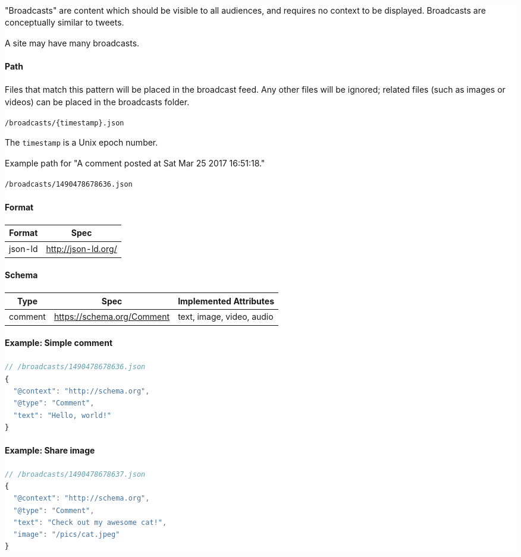 "Broadcasts" are content which should be visible to all audiences, and requires no context to be displayed. Broadcasts are conceptually similar to tweets.

A site may have many broadcasts.

#### Path

Files that match this pattern will be placed in the broadcast feed. Any other files will be ignored; related files (such as images or videos) can be placed in the broadcasts folder.

```
/broadcasts/{timestamp}.json
```

The `timestamp` is a Unix epoch number.

Example path for "A comment posted at Sat Mar 25 2017 16:51:18."

```
/broadcasts/1490478678636.json
```

#### Format

Format|Spec
------|----
json-ld|http://json-ld.org/

#### Schema

Type|Spec|Implemented Attributes
----|----|----------------------
comment|https://schema.org/Comment |text, image, video, audio

#### Example: Simple comment

```js
// /broadcasts/1490478678636.json
{
  "@context": "http://schema.org",
  "@type": "Comment",
  "text": "Hello, world!"
}
```

#### Example: Share image

```js
// /broadcasts/1490478678637.json
{
  "@context": "http://schema.org",
  "@type": "Comment",
  "text": "Check out my awesome cat!",
  "image": "/pics/cat.jpeg"
}
```
